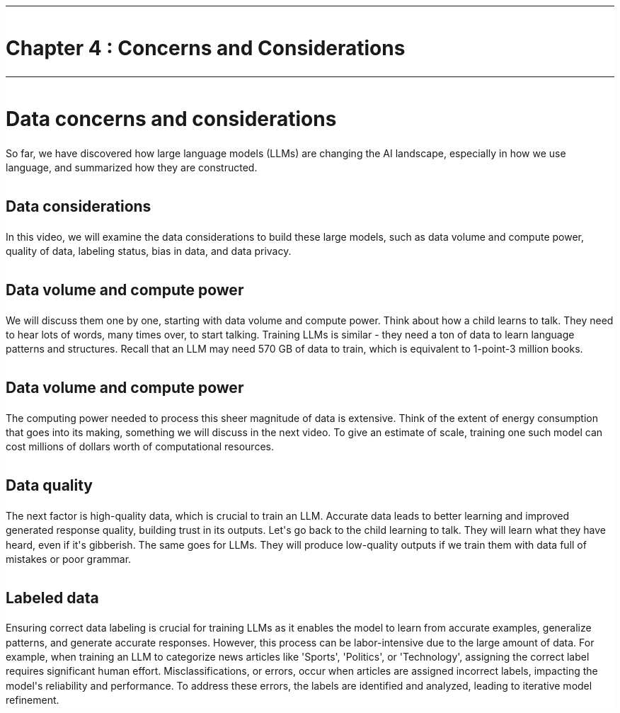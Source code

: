 ------------------------------------------------------------------------------------------------

# Chapter 4 : Concerns and Considerations

------------------------------------------------------------------------------------------------





# Data concerns and considerations

So far, we have discovered how large language models (LLMs) are changing the AI landscape, especially in how we use language, and summarized how they are constructed.

## Data considerations

In this video, we will examine the data considerations to build these large models, such as data volume and compute power, quality of data, labeling status, bias in data, and data privacy.

## Data volume and compute power

We will discuss them one by one, starting with data volume and compute power. Think about how a child learns to talk. They need to hear lots of words, many times over, to start talking. Training LLMs is similar - they need a ton of data to learn language patterns and structures. Recall that an LLM may need 570 GB of data to train, which is equivalent to 1-point-3 million books.

## Data volume and compute power

The computing power needed to process this sheer magnitude of data is extensive. Think of the extent of energy consumption that goes into its making, something we will discuss in the next video. To give an estimate of scale, training one such model can cost millions of dollars worth of computational resources.

## Data quality

The next factor is high-quality data, which is crucial to train an LLM. Accurate data leads to better learning and improved generated response quality, building trust in its outputs. Let's go back to the child learning to talk. They will learn what they have heard, even if it's gibberish. The same goes for LLMs. They will produce low-quality outputs if we train them with data full of mistakes or poor grammar.

## Labeled data

Ensuring correct data labeling is crucial for training LLMs as it enables the model to learn from accurate examples, generalize patterns, and generate accurate responses. However, this process can be labor-intensive due to the large amount of data. For example, when training an LLM to categorize news articles like 'Sports', 'Politics', or 'Technology', assigning the correct label requires significant human effort. Misclassifications, or errors, occur when articles are assigned incorrect labels, impacting the model's reliability and performance. To address these errors, the labels are identified and analyzed, leading to iterative model refinement.
